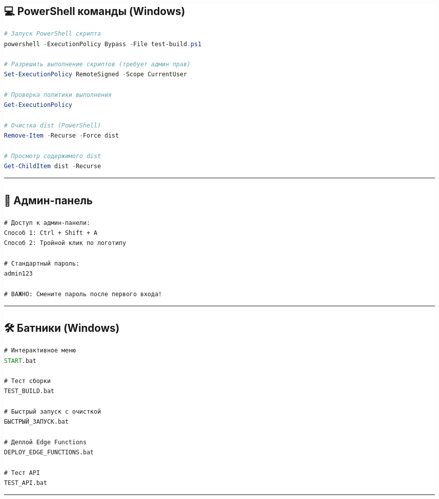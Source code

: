 
## 💻 PowerShell команды (Windows)

```powershell
# Запуск PowerShell скрипта
powershell -ExecutionPolicy Bypass -File test-build.ps1

# Разрешить выполнение скриптов (требует админ прав)
Set-ExecutionPolicy RemoteSigned -Scope CurrentUser

# Проверка политики выполнения
Get-ExecutionPolicy

# Очистка dist (PowerShell)
Remove-Item -Recurse -Force dist

# Просмотр содержимого dist
Get-ChildItem dist -Recurse
```

---

## 🔐 Админ-панель

```
# Доступ к админ-панели:
Способ 1: Ctrl + Shift + A
Способ 2: Тройной клик по логотипу

# Стандартный пароль:
admin123

# ВАЖНО: Смените пароль после первого входа!
```

---

## 🛠️ Батники (Windows)

```cmd
# Интерактивное меню
START.bat

# Тест сборки
TEST_BUILD.bat

# Быстрый запуск с очисткой
БЫСТРЫЙ_ЗАПУСК.bat

# Деплой Edge Functions
DEPLOY_EDGE_FUNCTIONS.bat

# Тест API
TEST_API.bat
```

---